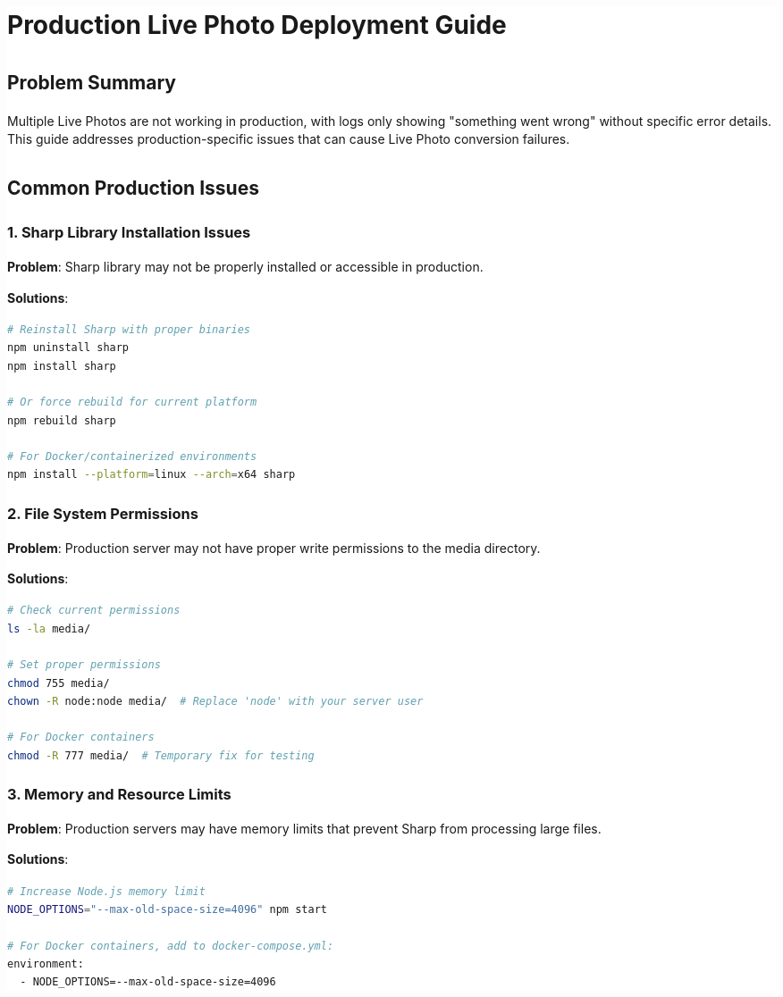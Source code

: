 # Production Live Photo Deployment Guide

## Problem Summary

Multiple Live Photos are not working in production, with logs only showing "something went wrong" without specific error details. This guide addresses production-specific issues that can cause Live Photo conversion failures.

## Common Production Issues

### 1. Sharp Library Installation Issues

**Problem**: Sharp library may not be properly installed or accessible in production.

**Solutions**:
```bash
# Reinstall Sharp with proper binaries
npm uninstall sharp
npm install sharp

# Or force rebuild for current platform
npm rebuild sharp

# For Docker/containerized environments
npm install --platform=linux --arch=x64 sharp
```

### 2. File System Permissions

**Problem**: Production server may not have proper write permissions to the media directory.

**Solutions**:
```bash
# Check current permissions
ls -la media/

# Set proper permissions
chmod 755 media/
chown -R node:node media/  # Replace 'node' with your server user

# For Docker containers
chmod -R 777 media/  # Temporary fix for testing
```

### 3. Memory and Resource Limits

**Problem**: Production servers may have memory limits that prevent Sharp from processing large files.

**Solutions**:
```bash
# Increase Node.js memory limit
NODE_OPTIONS="--max-old-space-size=4096" npm start

# For Docker containers, add to docker-compose.yml:
environment:
  - NODE_OPTIONS=--max-old-space-size=4096
```
